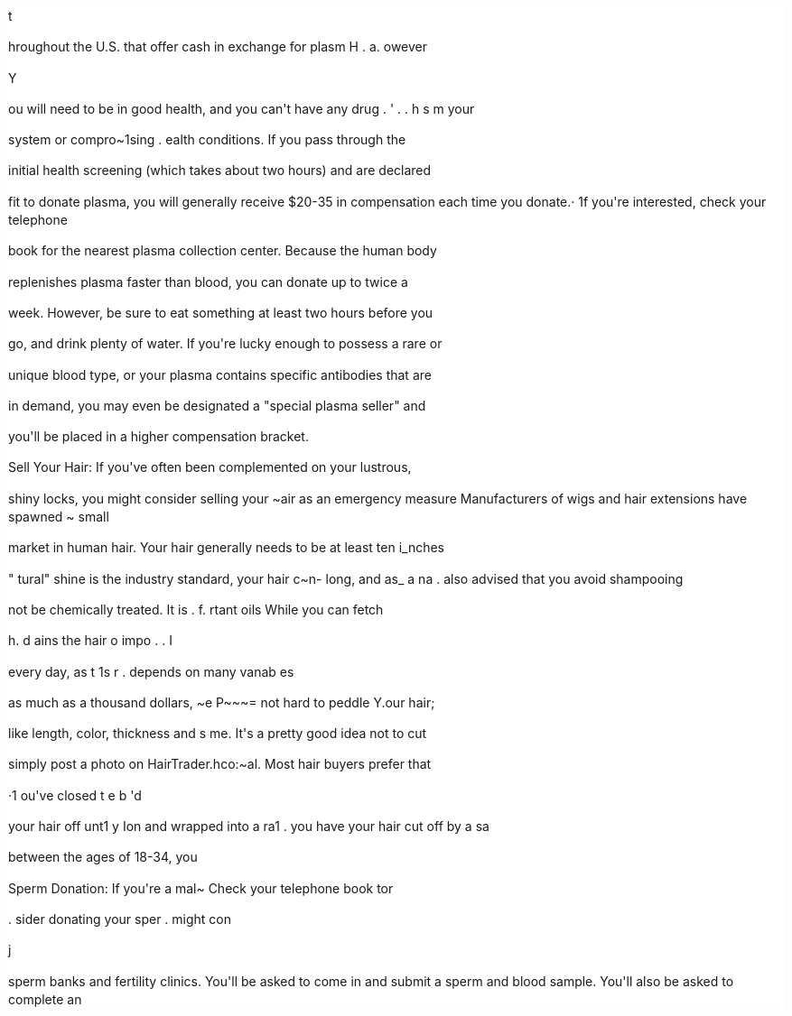 t

hroughout the U.S. that offer cash in exchange for plasm H . a. owever

Y

ou will need to be in good health, and you can't have any drug . ' . . h s m your

system or compro\~1sing . ealth conditions. If you pass through the

initial health screening (which takes about two hours) and are declared

fit to donate plasma, you will generally receive $20-35 in compensation each time you donate.· 1f you're interested, check your telephone

book for the nearest plasma collection center. Because the human body

replenishes plasma faster than blood, you can donate up to twice a

week. However, be sure to eat something at least two hours before you

go, and drink plenty of water. If you're lucky enough to possess a rare or

unique blood type, or your plasma contains specific antibodies that are

in demand, you may even be designated a "special plasma seller" and

you'll be placed in a higher compensation bracket.

Sell Your Hair: If you've often been complemented on your lustrous,

shiny locks, you might consider selling your \~air as an emergency measure Manufacturers of wigs and hair extensions have spawned \~ small

market in human hair. Your hair generally needs to be at least ten i_nches

" tural" shine is the industry standard, your hair c\~n- long, and as_ a na . also advised that you avoid shampooing

not be chemically treated. It is . f. rtant oils While you can fetch

h. d ains the hair o impo . . I

every day, as t 1s r . depends on many vanab es

as much as a thousand dollars, \~e P\~\~\~= not hard to peddle Y.our hair;

like length, color, thickness and s me. It's a pretty good idea not to cut

simply post a photo on HairTrader.hco:\~al. Most hair buyers prefer that

·1 ou've closed t e b 'd

your hair off unt1 y Ion and wrapped into a ra1 . you have your hair cut off by a sa

between the ages of 18-34, you

Sperm Donation: If you're a mal\~ Check your telephone book tor

. sider donating your sper . might con

j

sperm banks and fertility clinics. You'll be asked to come in and submit a sperm and blood sample. You'll also be asked to complete an
